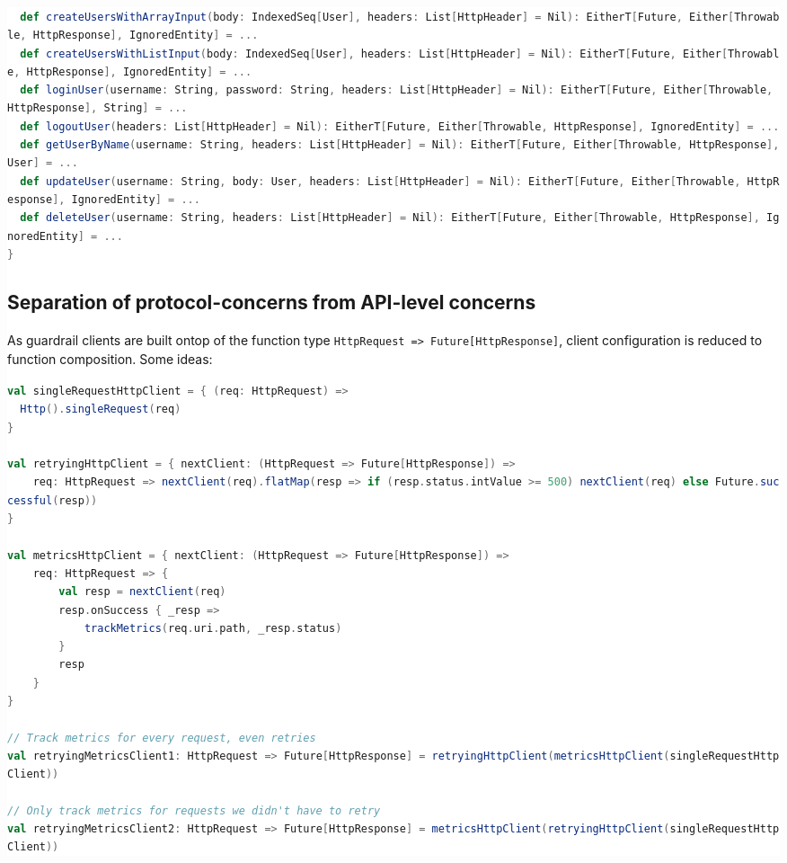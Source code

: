 ```scala
  def createUsersWithArrayInput(body: IndexedSeq[User], headers: List[HttpHeader] = Nil): EitherT[Future, Either[Throwable, HttpResponse], IgnoredEntity] = ...
  def createUsersWithListInput(body: IndexedSeq[User], headers: List[HttpHeader] = Nil): EitherT[Future, Either[Throwable, HttpResponse], IgnoredEntity] = ...
  def loginUser(username: String, password: String, headers: List[HttpHeader] = Nil): EitherT[Future, Either[Throwable, HttpResponse], String] = ...
  def logoutUser(headers: List[HttpHeader] = Nil): EitherT[Future, Either[Throwable, HttpResponse], IgnoredEntity] = ...
  def getUserByName(username: String, headers: List[HttpHeader] = Nil): EitherT[Future, Either[Throwable, HttpResponse], User] = ...
  def updateUser(username: String, body: User, headers: List[HttpHeader] = Nil): EitherT[Future, Either[Throwable, HttpResponse], IgnoredEntity] = ...
  def deleteUser(username: String, headers: List[HttpHeader] = Nil): EitherT[Future, Either[Throwable, HttpResponse], IgnoredEntity] = ...
}
```

Separation of protocol-concerns from API-level concerns
-------------------------------------------------------

As guardrail clients are built ontop of the function type `HttpRequest => Future[HttpResponse]`, client configuration is reduced to function composition. Some ideas:

```scala
val singleRequestHttpClient = { (req: HttpRequest) =>
  Http().singleRequest(req)
}

val retryingHttpClient = { nextClient: (HttpRequest => Future[HttpResponse]) =>
    req: HttpRequest => nextClient(req).flatMap(resp => if (resp.status.intValue >= 500) nextClient(req) else Future.successful(resp))
}

val metricsHttpClient = { nextClient: (HttpRequest => Future[HttpResponse]) =>
    req: HttpRequest => {
        val resp = nextClient(req)
        resp.onSuccess { _resp =>
            trackMetrics(req.uri.path, _resp.status)
        }
        resp
    }
}

// Track metrics for every request, even retries
val retryingMetricsClient1: HttpRequest => Future[HttpResponse] = retryingHttpClient(metricsHttpClient(singleRequestHttpClient))

// Only track metrics for requests we didn't have to retry
val retryingMetricsClient2: HttpRequest => Future[HttpResponse] = metricsHttpClient(retryingHttpClient(singleRequestHttpClient))
```
